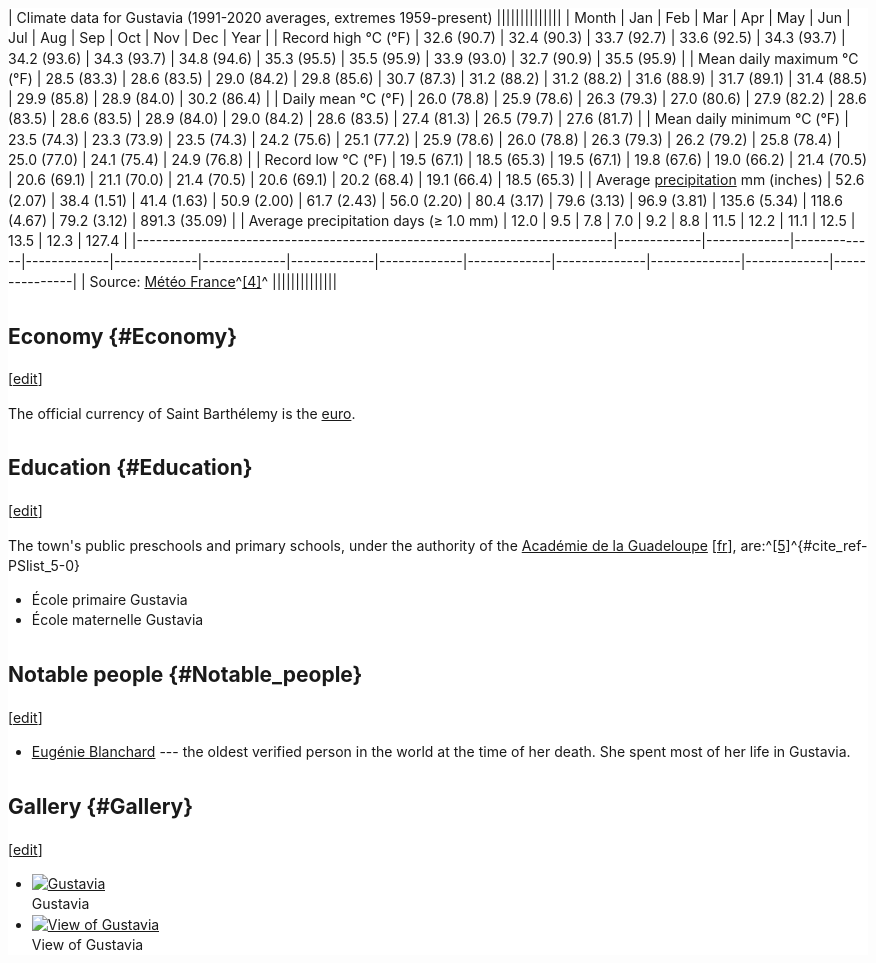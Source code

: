|                                                                                         Climate data for Gustavia (1991-2020 averages, extremes 1959-present)                                                                                         ||||||||||||||
|                                  Month                                   |     Jan     |     Feb     |     Mar     |     Apr     |     May     |     Jun     |     Jul     |     Aug     |     Sep     |     Oct      |     Nov      |     Dec     |     Year      |
|                           Record high °C (°F)                            | 32.6 (90.7) | 32.4 (90.3) | 33.7 (92.7) | 33.6 (92.5) | 34.3 (93.7) | 34.2 (93.6) | 34.3 (93.7) | 34.8 (94.6) | 35.3 (95.5) | 35.5 (95.9)  | 33.9 (93.0)  | 32.7 (90.9) |  35.5 (95.9)  |
|                        Mean daily maximum °C (°F)                        | 28.5 (83.3) | 28.6 (83.5) | 29.0 (84.2) | 29.8 (85.6) | 30.7 (87.3) | 31.2 (88.2) | 31.2 (88.2) | 31.6 (88.9) | 31.7 (89.1) | 31.4 (88.5)  | 29.9 (85.8)  | 28.9 (84.0) |  30.2 (86.4)  |
|                            Daily mean °C (°F)                            | 26.0 (78.8) | 25.9 (78.6) | 26.3 (79.3) | 27.0 (80.6) | 27.9 (82.2) | 28.6 (83.5) | 28.6 (83.5) | 28.9 (84.0) | 29.0 (84.2) | 28.6 (83.5)  | 27.4 (81.3)  | 26.5 (79.7) |  27.6 (81.7)  |
|                        Mean daily minimum °C (°F)                        | 23.5 (74.3) | 23.3 (73.9) | 23.5 (74.3) | 24.2 (75.6) | 25.1 (77.2) | 25.9 (78.6) | 26.0 (78.8) | 26.3 (79.3) | 26.2 (79.2) | 25.8 (78.4)  | 25.0 (77.0)  | 24.1 (75.4) |  24.9 (76.8)  |
|                            Record low °C (°F)                            | 19.5 (67.1) | 18.5 (65.3) | 19.5 (67.1) | 19.8 (67.6) | 19.0 (66.2) | 21.4 (70.5) | 20.6 (69.1) | 21.1 (70.0) | 21.4 (70.5) | 20.6 (69.1)  | 20.2 (68.4)  | 19.1 (66.4) |  18.5 (65.3)  |
| Average [precipitation](/wiki/Precipitation "Precipitation") mm (inches) | 52.6 (2.07) | 38.4 (1.51) | 41.4 (1.63) | 50.9 (2.00) | 61.7 (2.43) | 56.0 (2.20) | 80.4 (3.17) | 79.6 (3.13) | 96.9 (3.81) | 135.6 (5.34) | 118.6 (4.67) | 79.2 (3.12) | 891.3 (35.09) |
|                  Average precipitation days (≥ 1.0 mm)                   |    12.0     |     9.5     |     7.8     |     7.0     |     9.2     |     8.8     |    11.5     |    12.2     |    11.1     |     12.5     |     13.5     |    12.3     |     127.4     |
|--------------------------------------------------------------------------|-------------|-------------|-------------|-------------|-------------|-------------|-------------|-------------|-------------|--------------|--------------|-------------|---------------|
| Source: [Météo France](/wiki/M%C3%A9t%C3%A9o_France "Météo France")^[\[4\]](#cite_note-4)^                                                                                                                                                            ||||||||||||||

Economy {#Economy}
------------------

\[[edit](/w/index.php?title=Gustavia,_Saint_Barth%C3%A9lemy&action=edit&section=4 "Edit section: Economy")\]

The official currency of Saint Barthélemy is the [euro](/wiki/Euro "Euro").  

Education {#Education}
----------------------

\[[edit](/w/index.php?title=Gustavia,_Saint_Barth%C3%A9lemy&action=edit&section=5 "Edit section: Education")\]

The town's public preschools and primary schools, under the authority of the [Académie de la Guadeloupe](/w/index.php?title=Acad%C3%A9mie_de_la_Guadeloupe&action=edit&redlink=1 "Académie de la Guadeloupe (page does not exist)") \[[fr](https://fr.wikipedia.org/wiki/Acad%C3%A9mie_de_la_Guadeloupe "fr:Académie de la Guadeloupe")\], are:^[\[5\]](#cite_note-PSlist-5)^{#cite_ref-PSlist_5-0}

* École primaire Gustavia
* École maternelle Gustavia

Notable people {#Notable_people}
--------------------------------

\[[edit](/w/index.php?title=Gustavia,_Saint_Barth%C3%A9lemy&action=edit&section=6 "Edit section: Notable people")\]

* [Eugénie Blanchard](/wiki/Eug%C3%A9nie_Blanchard "Eugénie Blanchard") --- the oldest verified person in the world at the time of her death. She spent most of her life in Gustavia.

Gallery {#Gallery}
------------------

\[[edit](/w/index.php?title=Gustavia,_Saint_Barth%C3%A9lemy&action=edit&section=7 "Edit section: Gallery")\]

  * [![Gustavia](//upload.wikimedia.org/wikipedia/commons/thumb/d/d5/Gustavia_San_Barth_001.jpg/120px-Gustavia_San_Barth_001.jpg)](/wiki/File:Gustavia_San_Barth_001.jpg "Gustavia")  
  Gustavia
  * [![View of Gustavia](//upload.wikimedia.org/wikipedia/commons/thumb/5/5c/Gustavia_Harbor%2C_Saint-Barth%C3%A9lemy.jpg/120px-Gustavia_Harbor%2C_Saint-Barth%C3%A9lemy.jpg)](/wiki/File:Gustavia_Harbor,_Saint-Barth%C3%A9lemy.jpg "View of Gustavia")  
  View of Gustavia
